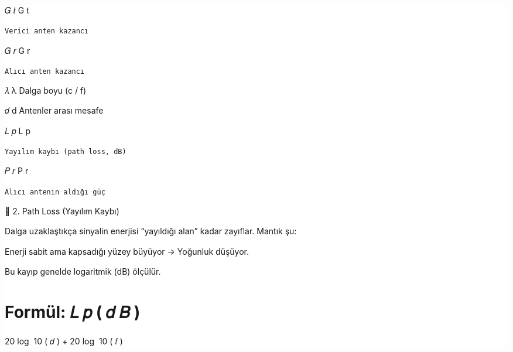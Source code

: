𝐺
𝑡
G
t
	​

	Verici anten kazancı

𝐺
𝑟
G
r
	​

	Alıcı anten kazancı

𝜆
λ	Dalga boyu (c / f)

𝑑
d	Antenler arası mesafe

𝐿
𝑝
L
p
	​

	Yayılım kaybı (path loss, dB)

𝑃
𝑟
P
r
	​

	Alıcı antenin aldığı güç
🎯 2. Path Loss (Yayılım Kaybı)

Dalga uzaklaştıkça sinyalin enerjisi “yayıldığı alan” kadar zayıflar.
Mantık şu:

Enerji sabit ama kapsadığı yüzey büyüyor → Yoğunluk düşüyor.

Bu kayıp genelde logaritmik (dB) ölçülür.

Formül:
𝐿
𝑝
(
𝑑
𝐵
)
=
20
log
⁡
10
(
𝑑
)
+
20
log
⁡
10
(
𝑓
)